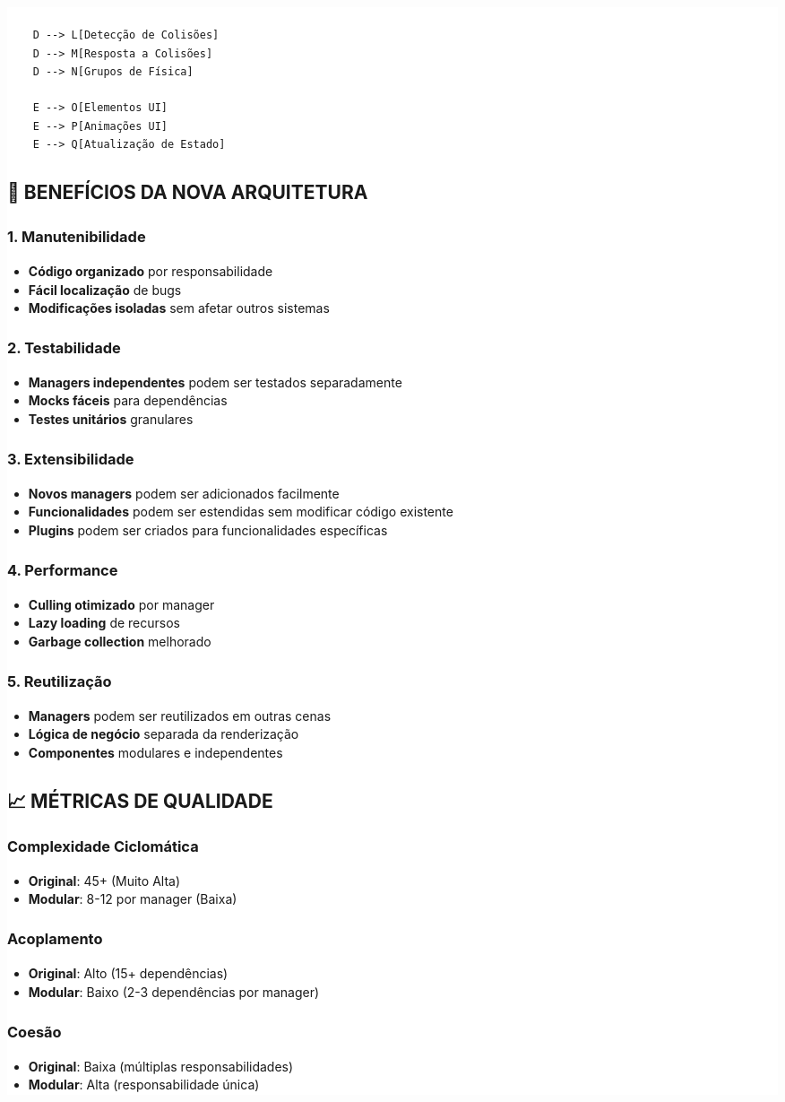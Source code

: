 ```mermaid
    
    D --> L[Detecção de Colisões]
    D --> M[Resposta a Colisões]
    D --> N[Grupos de Física]
    
    E --> O[Elementos UI]
    E --> P[Animações UI]
    E --> Q[Atualização de Estado]
```

## 🚀 **BENEFÍCIOS DA NOVA ARQUITETURA**

### **1. Manutenibilidade**
- **Código organizado** por responsabilidade
- **Fácil localização** de bugs
- **Modificações isoladas** sem afetar outros sistemas

### **2. Testabilidade**
- **Managers independentes** podem ser testados separadamente
- **Mocks fáceis** para dependências
- **Testes unitários** granulares

### **3. Extensibilidade**
- **Novos managers** podem ser adicionados facilmente
- **Funcionalidades** podem ser estendidas sem modificar código existente
- **Plugins** podem ser criados para funcionalidades específicas

### **4. Performance**
- **Culling otimizado** por manager
- **Lazy loading** de recursos
- **Garbage collection** melhorado

### **5. Reutilização**
- **Managers** podem ser reutilizados em outras cenas
- **Lógica de negócio** separada da renderização
- **Componentes** modulares e independentes

## 📈 **MÉTRICAS DE QUALIDADE**

### **Complexidade Ciclomática**
- **Original**: 45+ (Muito Alta)
- **Modular**: 8-12 por manager (Baixa)

### **Acoplamento**
- **Original**: Alto (15+ dependências)
- **Modular**: Baixo (2-3 dependências por manager)

### **Coesão**
- **Original**: Baixa (múltiplas responsabilidades)
- **Modular**: Alta (responsabilidade única)
